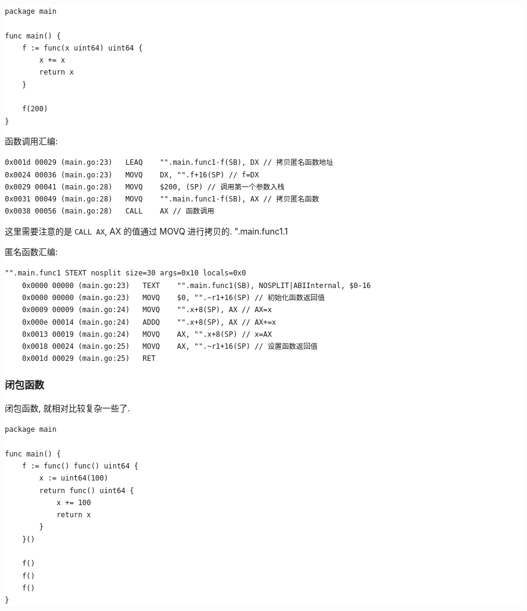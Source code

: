 ```cgo
package main

func main() {
	f := func(x uint64) uint64 {
		x += x
		return x
	}
	
	f(200)
}
```

函数调用汇编:

```
0x001d 00029 (main.go:23)   LEAQ    "".main.func1·f(SB), DX // 拷贝匿名函数地址
0x0024 00036 (main.go:23)   MOVQ    DX, "".f+16(SP) // f=DX
0x0029 00041 (main.go:28)   MOVQ    $200, (SP) // 调用第一个参数入栈
0x0031 00049 (main.go:28)   MOVQ    "".main.func1·f(SB), AX // 拷贝匿名函数
0x0038 00056 (main.go:28)   CALL    AX // 函数调用
```

这里需要注意的是 `CALL AX`, AX 的值通过 MOVQ 进行拷贝的.
".main.func1.1

匿名函数汇编:

```
"".main.func1 STEXT nosplit size=30 args=0x10 locals=0x0
    0x0000 00000 (main.go:23)   TEXT    "".main.func1(SB), NOSPLIT|ABIInternal, $0-16
    0x0000 00000 (main.go:23)   MOVQ    $0, "".~r1+16(SP) // 初始化函数返回值
    0x0009 00009 (main.go:24)   MOVQ    "".x+8(SP), AX // AX=x
    0x000e 00014 (main.go:24)   ADDQ    "".x+8(SP), AX // AX+=x
    0x0013 00019 (main.go:24)   MOVQ    AX, "".x+8(SP) // x=AX
    0x0018 00024 (main.go:25)   MOVQ    AX, "".~r1+16(SP) // 设置函数返回值
    0x001d 00029 (main.go:25)   RET
```

### 闭包函数

闭包函数, 就相对比较复杂一些了.

```cgo
package main

func main() {
	f := func() func() uint64 {
		x := uint64(100)
		return func() uint64 {
			x += 100
			return x
		}
	}()

	f()
	f()
	f()
}
```
